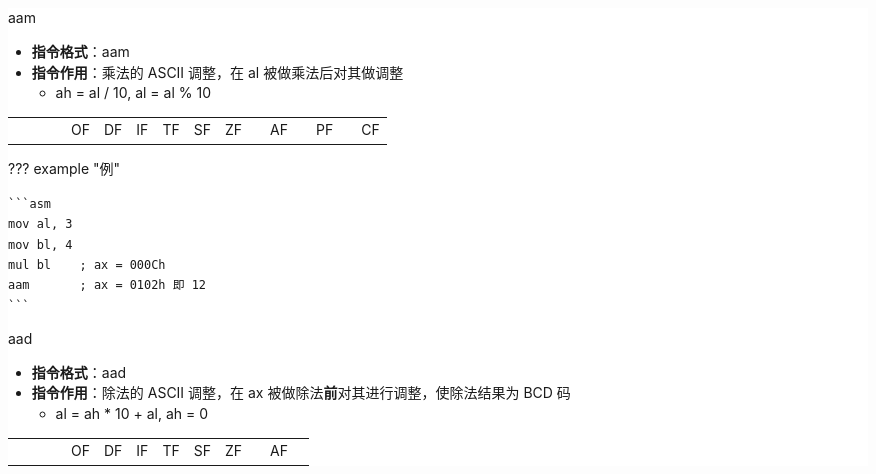 </div>
</div>

<div class="card" markdown="1">
<div class="card-header">aam</div>
<div class="card-body" markdown="1">

- **指令格式**：aam
- **指令作用**：乘法的 ASCII 调整，在 al 被做乘法后对其做调整
    - ah = al / 10, al = al % 10

<table class="fl-table" style="margin-top: 0.6em">
<tr>
    <td class="fl-table-node"></td>
    <td class="fl-table-node"></td>
    <td class="fl-table-node"></td>
    <td class="fl-table-node"></td>
    <td class="fl-table-node fl-undefined">OF</td>
    <td class="fl-table-node">DF</td>
    <td class="fl-table-node">IF</td>
    <td class="fl-table-node">TF</td>
    <td class="fl-table-node fl-affected">SF</td>
    <td class="fl-table-node fl-affected">ZF</td>
    <td class="fl-table-node"></td>
    <td class="fl-table-node fl-undefined">AF</td>
    <td class="fl-table-node"></td>
    <td class="fl-table-node fl-affected">PF</td>
    <td class="fl-table-node"></td>
    <td class="fl-table-node fl-undefined">CF</td>
</tr>
</table>


??? example "例"

    ```asm
    mov al, 3
    mov bl, 4
    mul bl    ; ax = 000Ch
    aam       ; ax = 0102h 即 12
    ```

</div>
</div>

<div class="card" markdown="1">
<div class="card-header">aad</div>
<div class="card-body" markdown="1">

- **指令格式**：aad
- **指令作用**：除法的 ASCII 调整，在 ax 被做除法**前**对其进行调整，使除法结果为 BCD 码
    - al = ah * 10 + al, ah = 0

<table class="fl-table" style="margin-top: 0.6em">
<tr>
    <td class="fl-table-node"></td>
    <td class="fl-table-node"></td>
    <td class="fl-table-node"></td>
    <td class="fl-table-node"></td>
    <td class="fl-table-node fl-undefined">OF</td>
    <td class="fl-table-node">DF</td>
    <td class="fl-table-node">IF</td>
    <td class="fl-table-node">TF</td>
    <td class="fl-table-node fl-affected">SF</td>
    <td class="fl-table-node fl-affected">ZF</td>
    <td class="fl-table-node"></td>
    <td class="fl-table-node fl-undefined">AF</td>
    <td class="fl-table-node"></td>